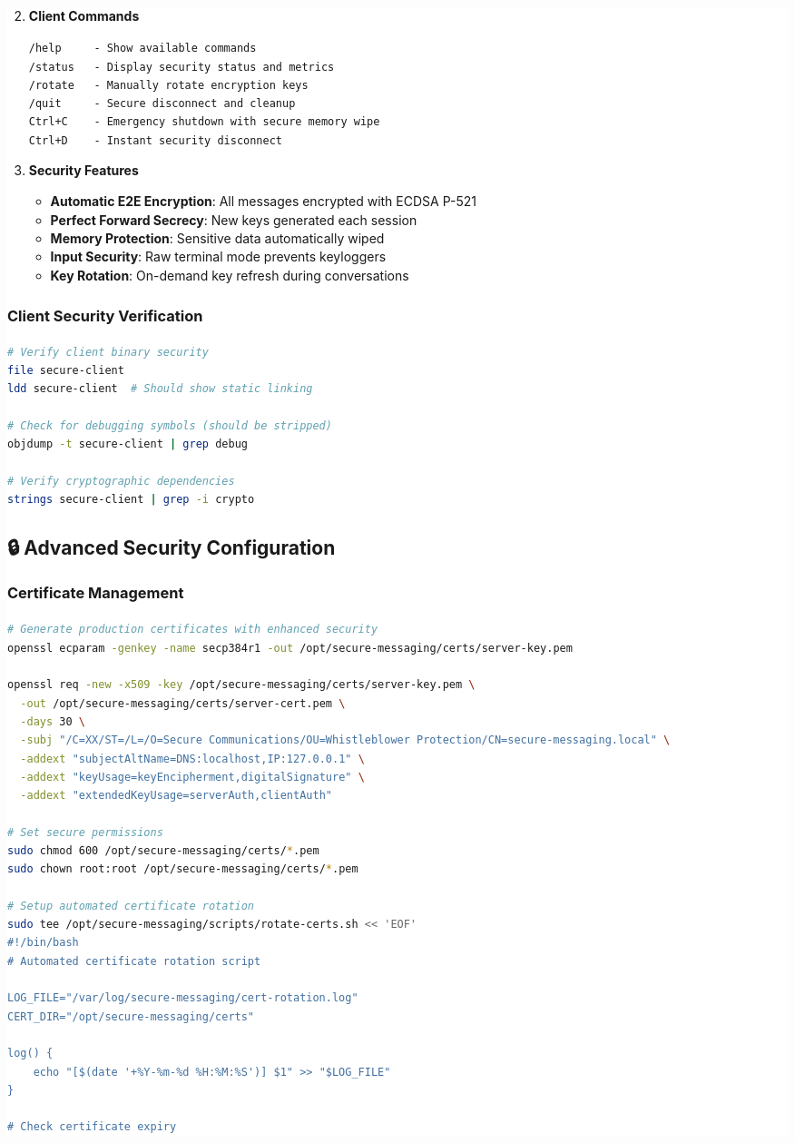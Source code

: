 2. **Client Commands**
   ```
   /help     - Show available commands
   /status   - Display security status and metrics
   /rotate   - Manually rotate encryption keys
   /quit     - Secure disconnect and cleanup
   Ctrl+C    - Emergency shutdown with secure memory wipe
   Ctrl+D    - Instant security disconnect
   ```

3. **Security Features**
   - **Automatic E2E Encryption**: All messages encrypted with ECDSA P-521
   - **Perfect Forward Secrecy**: New keys generated each session
   - **Memory Protection**: Sensitive data automatically wiped
   - **Input Security**: Raw terminal mode prevents keyloggers
   - **Key Rotation**: On-demand key refresh during conversations

### Client Security Verification

```bash
# Verify client binary security
file secure-client
ldd secure-client  # Should show static linking

# Check for debugging symbols (should be stripped)
objdump -t secure-client | grep debug

# Verify cryptographic dependencies
strings secure-client | grep -i crypto
```

## 🔒 Advanced Security Configuration

### Certificate Management

```bash
# Generate production certificates with enhanced security
openssl ecparam -genkey -name secp384r1 -out /opt/secure-messaging/certs/server-key.pem

openssl req -new -x509 -key /opt/secure-messaging/certs/server-key.pem \
  -out /opt/secure-messaging/certs/server-cert.pem \
  -days 30 \
  -subj "/C=XX/ST=/L=/O=Secure Communications/OU=Whistleblower Protection/CN=secure-messaging.local" \
  -addext "subjectAltName=DNS:localhost,IP:127.0.0.1" \
  -addext "keyUsage=keyEncipherment,digitalSignature" \
  -addext "extendedKeyUsage=serverAuth,clientAuth"

# Set secure permissions
sudo chmod 600 /opt/secure-messaging/certs/*.pem
sudo chown root:root /opt/secure-messaging/certs/*.pem

# Setup automated certificate rotation
sudo tee /opt/secure-messaging/scripts/rotate-certs.sh << 'EOF'
#!/bin/bash
# Automated certificate rotation script

LOG_FILE="/var/log/secure-messaging/cert-rotation.log"
CERT_DIR="/opt/secure-messaging/certs"

log() {
    echo "[$(date '+%Y-%m-%d %H:%M:%S')] $1" >> "$LOG_FILE"
}

# Check certificate expiry
```